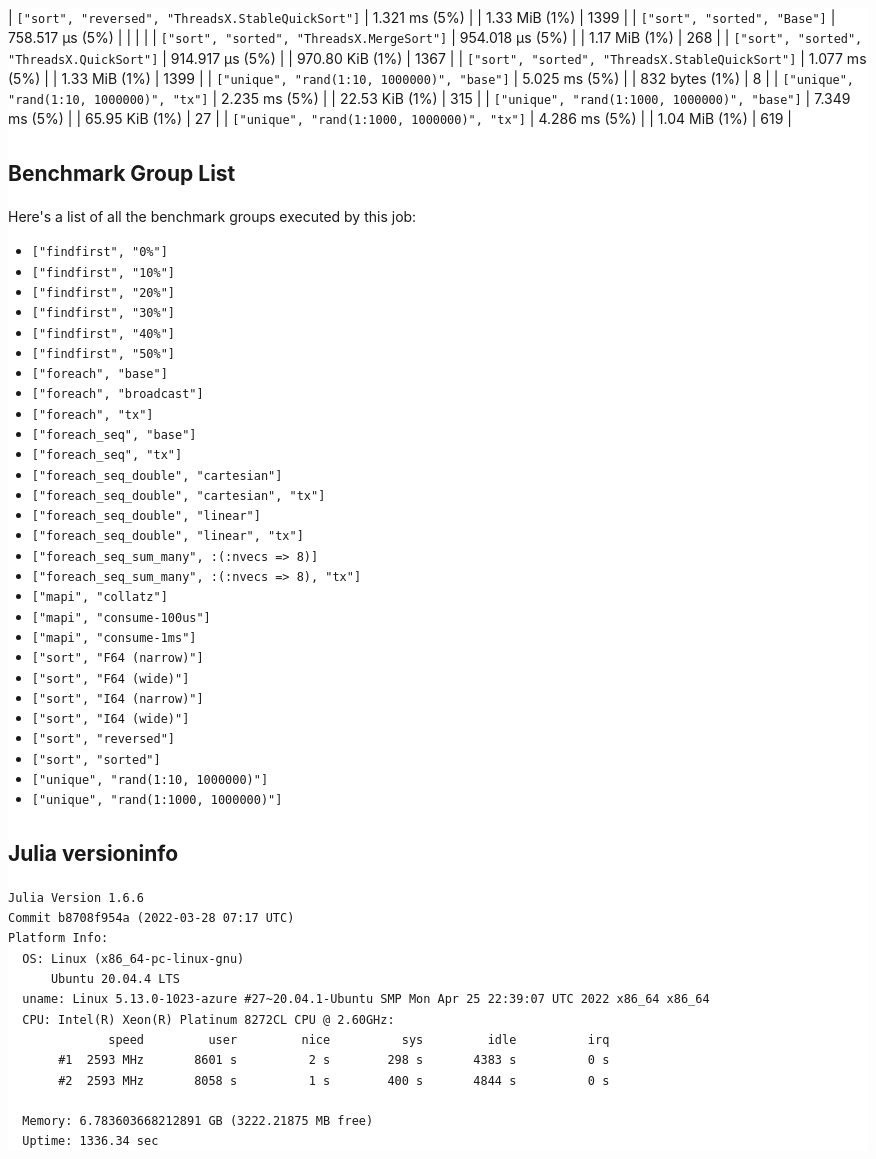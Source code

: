 | `["sort", "reversed", "ThreadsX.StableQuickSort"]`                   |   1.321 ms (5%) |           |   1.33 MiB (1%) |        1399 |
| `["sort", "sorted", "Base"]`                                         | 758.517 μs (5%) |           |                 |             |
| `["sort", "sorted", "ThreadsX.MergeSort"]`                           | 954.018 μs (5%) |           |   1.17 MiB (1%) |         268 |
| `["sort", "sorted", "ThreadsX.QuickSort"]`                           | 914.917 μs (5%) |           | 970.80 KiB (1%) |        1367 |
| `["sort", "sorted", "ThreadsX.StableQuickSort"]`                     |   1.077 ms (5%) |           |   1.33 MiB (1%) |        1399 |
| `["unique", "rand(1:10, 1000000)", "base"]`                          |   5.025 ms (5%) |           |  832 bytes (1%) |           8 |
| `["unique", "rand(1:10, 1000000)", "tx"]`                            |   2.235 ms (5%) |           |  22.53 KiB (1%) |         315 |
| `["unique", "rand(1:1000, 1000000)", "base"]`                        |   7.349 ms (5%) |           |  65.95 KiB (1%) |          27 |
| `["unique", "rand(1:1000, 1000000)", "tx"]`                          |   4.286 ms (5%) |           |   1.04 MiB (1%) |         619 |

## Benchmark Group List
Here's a list of all the benchmark groups executed by this job:

- `["findfirst", "0%"]`
- `["findfirst", "10%"]`
- `["findfirst", "20%"]`
- `["findfirst", "30%"]`
- `["findfirst", "40%"]`
- `["findfirst", "50%"]`
- `["foreach", "base"]`
- `["foreach", "broadcast"]`
- `["foreach", "tx"]`
- `["foreach_seq", "base"]`
- `["foreach_seq", "tx"]`
- `["foreach_seq_double", "cartesian"]`
- `["foreach_seq_double", "cartesian", "tx"]`
- `["foreach_seq_double", "linear"]`
- `["foreach_seq_double", "linear", "tx"]`
- `["foreach_seq_sum_many", :(:nvecs => 8)]`
- `["foreach_seq_sum_many", :(:nvecs => 8), "tx"]`
- `["mapi", "collatz"]`
- `["mapi", "consume-100us"]`
- `["mapi", "consume-1ms"]`
- `["sort", "F64 (narrow)"]`
- `["sort", "F64 (wide)"]`
- `["sort", "I64 (narrow)"]`
- `["sort", "I64 (wide)"]`
- `["sort", "reversed"]`
- `["sort", "sorted"]`
- `["unique", "rand(1:10, 1000000)"]`
- `["unique", "rand(1:1000, 1000000)"]`

## Julia versioninfo
```
Julia Version 1.6.6
Commit b8708f954a (2022-03-28 07:17 UTC)
Platform Info:
  OS: Linux (x86_64-pc-linux-gnu)
      Ubuntu 20.04.4 LTS
  uname: Linux 5.13.0-1023-azure #27~20.04.1-Ubuntu SMP Mon Apr 25 22:39:07 UTC 2022 x86_64 x86_64
  CPU: Intel(R) Xeon(R) Platinum 8272CL CPU @ 2.60GHz: 
              speed         user         nice          sys         idle          irq
       #1  2593 MHz       8601 s          2 s        298 s       4383 s          0 s
       #2  2593 MHz       8058 s          1 s        400 s       4844 s          0 s
       
  Memory: 6.783603668212891 GB (3222.21875 MB free)
  Uptime: 1336.34 sec
```